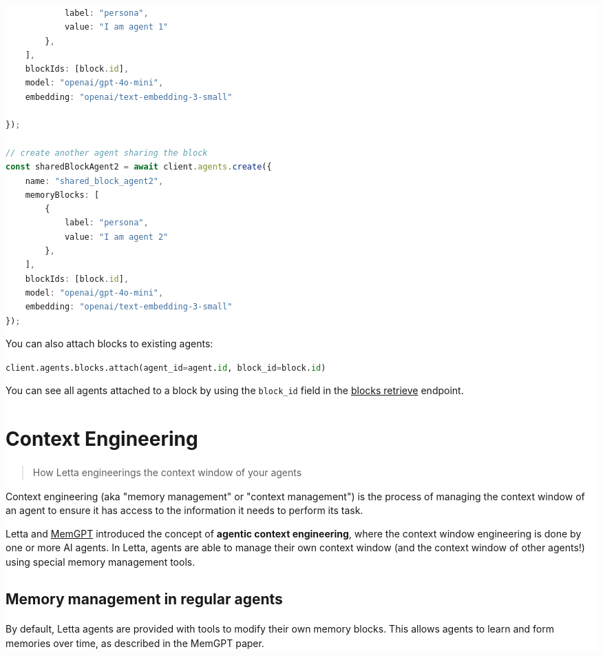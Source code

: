   ```typescript maxLines=50 title="node.js"
              label: "persona",
              value: "I am agent 1"
          },
      ],
      blockIds: [block.id],
      model: "openai/gpt-4o-mini",
      embedding: "openai/text-embedding-3-small"

  });

  // create another agent sharing the block
  const sharedBlockAgent2 = await client.agents.create({
      name: "shared_block_agent2",
      memoryBlocks: [
          {
              label: "persona",
              value: "I am agent 2"
          },
      ],
      blockIds: [block.id],
      model: "openai/gpt-4o-mini",
      embedding: "openai/text-embedding-3-small"
  });
  ```


You can also attach blocks to existing agents:

```python
client.agents.blocks.attach(agent_id=agent.id, block_id=block.id)
```

You can see all agents attached to a block by using the `block_id` field in the [blocks retrieve](/api-reference/blocks/retrieve) endpoint.


# Context Engineering

> How Letta engineerings the context window of your agents

Context engineering (aka "memory management" or "context management") is the process of managing the context window of an agent to ensure it has access to the information it needs to perform its task.

Letta and [MemGPT](https://arxiv.org/abs/2310.08560) introduced the concept of **agentic context engineering**, where the context window engineering is done by one or more AI agents. In Letta, agents are able to manage their own context window (and the context window of other agents!) using special memory management tools.

## Memory management in regular agents

By default, Letta agents are provided with tools to modify their own memory blocks. This allows agents to learn and form memories over time, as described in the MemGPT paper.
